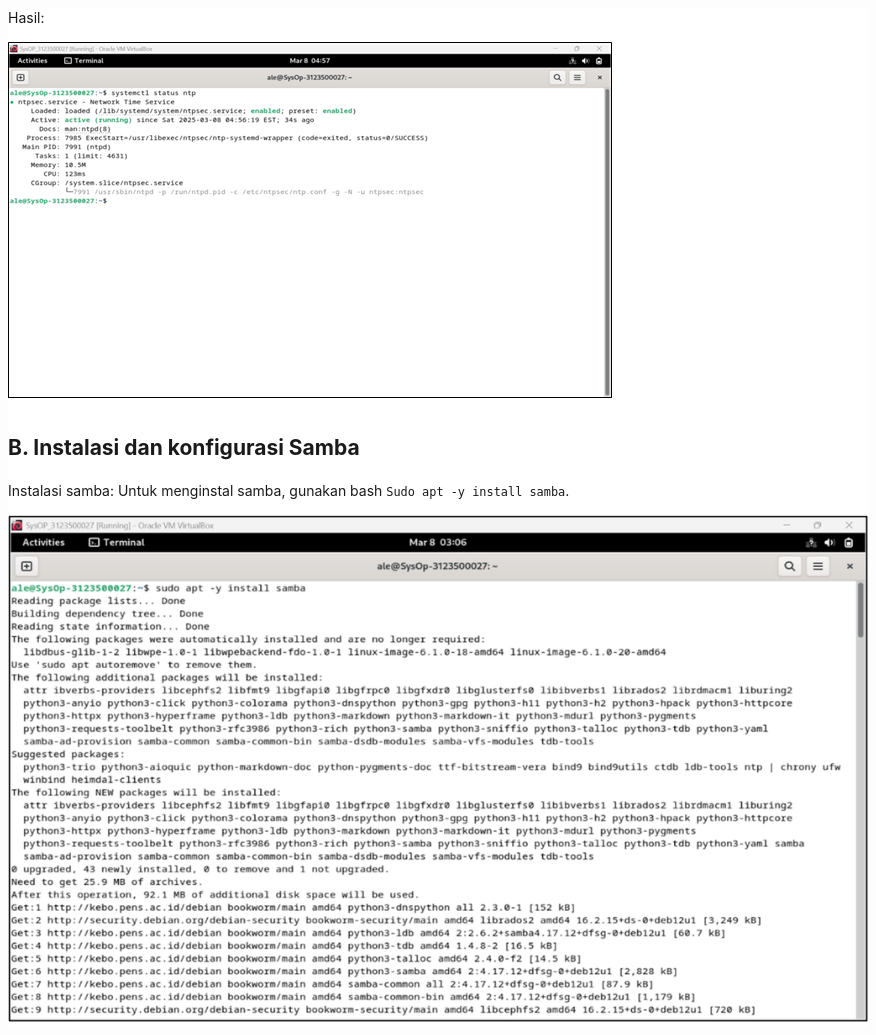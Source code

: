 Hasil:
 <br><div style=width:500;>![ss](assets/ntp6.png)</div>


## B. Instalasi dan konfigurasi Samba 
Instalasi samba:
Untuk menginstal samba, gunakan bash `Sudo apt -y install samba`.
 <br><div style=width:500;>![ss](assets/smb1.png)</div>
